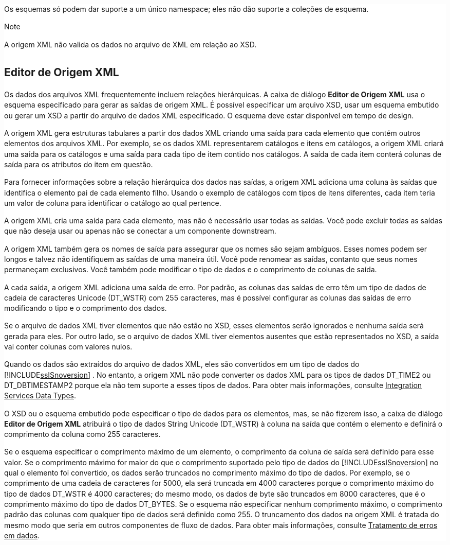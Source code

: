  Os esquemas só podem dar suporte a um único namespace; eles não dão suporte a coleções de esquema.  
  
> [!NOTE]  
>  A origem XML não valida os dados no arquivo de XML em relação ao XSD.  
  
## <a name="xml-source-editor"></a>Editor de Origem XML  
 Os dados dos arquivos XML frequentemente incluem relações hierárquicas. A caixa de diálogo **Editor de Origem XML** usa o esquema especificado para gerar as saídas de origem XML. É possível especificar um arquivo XSD, usar um esquema embutido ou gerar um XSD a partir do arquivo de dados XML especificado. O esquema deve estar disponível em tempo de design.  
  
 A origem XML gera estruturas tabulares a partir dos dados XML criando uma saída para cada elemento que contém outros elementos dos arquivos XML. Por exemplo, se os dados XML representarem catálogos e itens em catálogos, a origem XML criará uma saída para os catálogos e uma saída para cada tipo de item contido nos catálogos. A saída de cada item conterá colunas de saída para os atributos do item em questão.  
  
 Para fornecer informações sobre a relação hierárquica dos dados nas saídas, a origem XML adiciona uma coluna às saídas que identifica o elemento pai de cada elemento filho. Usando o exemplo de catálogos com tipos de itens diferentes, cada item teria um valor de coluna para identificar o catálogo ao qual pertence.  
  
 A origem XML cria uma saída para cada elemento, mas não é necessário usar todas as saídas. Você pode excluir todas as saídas que não deseja usar ou apenas não se conectar a um componente downstream.  
  
 A origem XML também gera os nomes de saída para assegurar que os nomes são sejam ambíguos. Esses nomes podem ser longos e talvez não identifiquem as saídas de uma maneira útil. Você pode renomear as saídas, contanto que seus nomes permaneçam exclusivos. Você também pode modificar o tipo de dados e o comprimento de colunas de saída.  
  
 A cada saída, a origem XML adiciona uma saída de erro. Por padrão, as colunas das saídas de erro têm um tipo de dados de cadeia de caracteres Unicode (DT_WSTR) com 255 caracteres, mas é possível configurar as colunas das saídas de erro modificando o tipo e o comprimento dos dados.  
  
 Se o arquivo de dados XML tiver elementos que não estão no XSD, esses elementos serão ignorados e nenhuma saída será gerada para eles. Por outro lado, se o arquivo de dados XML tiver elementos ausentes que estão representados no XSD, a saída vai conter colunas com valores nulos.  
  
 Quando os dados são extraídos do arquivo de dados XML, eles são convertidos em um tipo de dados do [!INCLUDE[ssISnoversion](../../includes/ssisnoversion-md.md)] . No entanto, a origem XML não pode converter os dados XML para os tipos de dados DT_TIME2 ou DT_DBTIMESTAMP2 porque ela não tem suporte a esses tipos de dados. Para obter mais informações, consulte [Integration Services Data Types](../../integration-services/data-flow/integration-services-data-types.md).  
  
 O XSD ou o esquema embutido pode especificar o tipo de dados para os elementos, mas, se não fizerem isso, a caixa de diálogo **Editor de Origem XML** atribuirá o tipo de dados String Unicode (DT_WSTR) à coluna na saída que contém o elemento e definirá o comprimento da coluna como 255 caracteres.  
  
 Se o esquema especificar o comprimento máximo de um elemento, o comprimento da coluna de saída será definido para esse valor. Se o comprimento máximo for maior do que o comprimento suportado pelo tipo de dados do [!INCLUDE[ssISnoversion](../../includes/ssisnoversion-md.md)] no qual o elemento foi convertido, os dados serão truncados no comprimento máximo do tipo de dados. Por exemplo, se o comprimento de uma cadeia de caracteres for 5000, ela será truncada em 4000 caracteres porque o comprimento máximo do tipo de dados DT_WSTR é 4000 caracteres; do mesmo modo, os dados de byte são truncados em 8000 caracteres, que é o comprimento máximo do tipo de dados DT_BYTES. Se o esquema não especificar nenhum comprimento máximo, o comprimento padrão das colunas com qualquer tipo de dados será definido como 255. O truncamento dos dados na origem XML é tratada do mesmo modo que seria em outros componentes de fluxo de dados. Para obter mais informações, consulte [Tratamento de erros em dados](../../integration-services/data-flow/error-handling-in-data.md).  
  